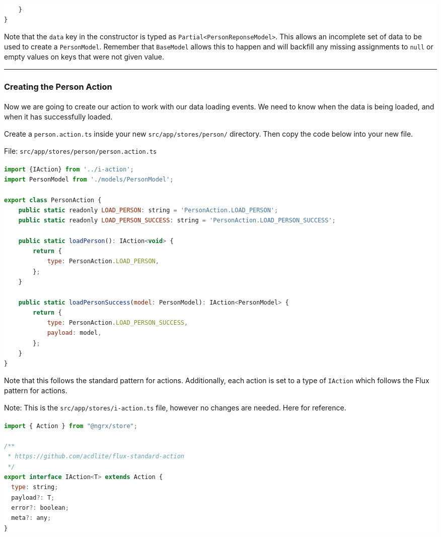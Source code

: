 ```javascript
    }
}
```

Note that the `data` key in the constructor is typed as `Partial<PersonReponseModel>`. This allows an incomplete set of data to be used to create a `PersonModel`. Remember that `BaseModel` allows this to happen and will backfill any missing assignments to `null` or empty values on keys that were not given value.

---

### Creating the Person Action

Now we are going to create our action to work with our data loading events. We need to know when the data is being loaded, and when it has successfully loaded.

Create a `person.action.ts` inside your new `src/app/stores/person/` directory. Then copy the code below into your new file.

File: `src/app/stores/person/person.action.ts`

```javascript
import {IAction} from '../i-action';
import PersonModel from './models/PersonModel';

export class PersonAction {
    public static readonly LOAD_PERSON: string = 'PersonAction.LOAD_PERSON';
    public static readonly LOAD_PERSON_SUCCESS: string = 'PersonAction.LOAD_PERSON_SUCCESS';

    public static loadPerson(): IAction<void> {
        return {
            type: PersonAction.LOAD_PERSON,
        };
    }

    public static loadPersonSuccess(model: PersonModel): IAction<PersonModel> {
        return {
            type: PersonAction.LOAD_PERSON_SUCCESS,
            payload: model,
        };
    }
}
```

Note that this follows the standard pattern for actions. Additionally, each action is set to a type of `IAction` which follows the Flux pattern for actions.

Note: This is the `src/app/stores/i-action.ts` file, however no changes are needed. Here for reference.

```javascript
import { Action } from "@ngrx/store";

/**
 * https://github.com/acdlite/flux-standard-action
 */
export interface IAction<T> extends Action {
  type: string;
  payload?: T;
  error?: boolean;
  meta?: any;
}
```
